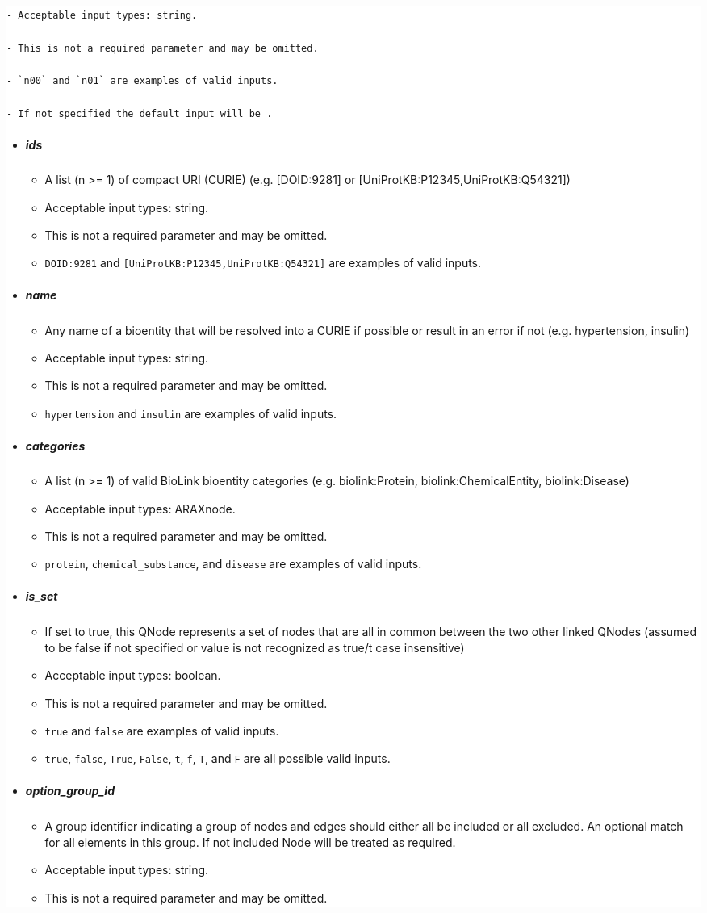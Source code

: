     - Acceptable input types: string.

    - This is not a required parameter and may be omitted.

    - `n00` and `n01` are examples of valid inputs.

    - If not specified the default input will be . 

* ##### ids

    - A list (n >= 1) of compact URI (CURIE) (e.g. [DOID:9281] or [UniProtKB:P12345,UniProtKB:Q54321])

    - Acceptable input types: string.

    - This is not a required parameter and may be omitted.

    - `DOID:9281` and `[UniProtKB:P12345,UniProtKB:Q54321]` are examples of valid inputs.

* ##### name

    - Any name of a bioentity that will be resolved into a CURIE if possible or result in an error if not (e.g. hypertension, insulin)

    - Acceptable input types: string.

    - This is not a required parameter and may be omitted.

    - `hypertension` and `insulin` are examples of valid inputs.

* ##### categories

    - A list (n >= 1) of valid BioLink bioentity categories (e.g. biolink:Protein, biolink:ChemicalEntity, biolink:Disease)

    - Acceptable input types: ARAXnode.

    - This is not a required parameter and may be omitted.

    - `protein`, `chemical_substance`, and `disease` are examples of valid inputs.

* ##### is_set

    - If set to true, this QNode represents a set of nodes that are all in common between the two other linked QNodes (assumed to be false if not specified or value is not recognized as true/t case insensitive)

    - Acceptable input types: boolean.

    - This is not a required parameter and may be omitted.

    - `true` and `false` are examples of valid inputs.

    - `true`, `false`, `True`, `False`, `t`, `f`, `T`, and `F` are all possible valid inputs.

* ##### option_group_id

    - A group identifier indicating a group of nodes and edges should either all be included or all excluded. An optional match for all elements in this group. If not included Node will be treated as required.

    - Acceptable input types: string.

    - This is not a required parameter and may be omitted.
